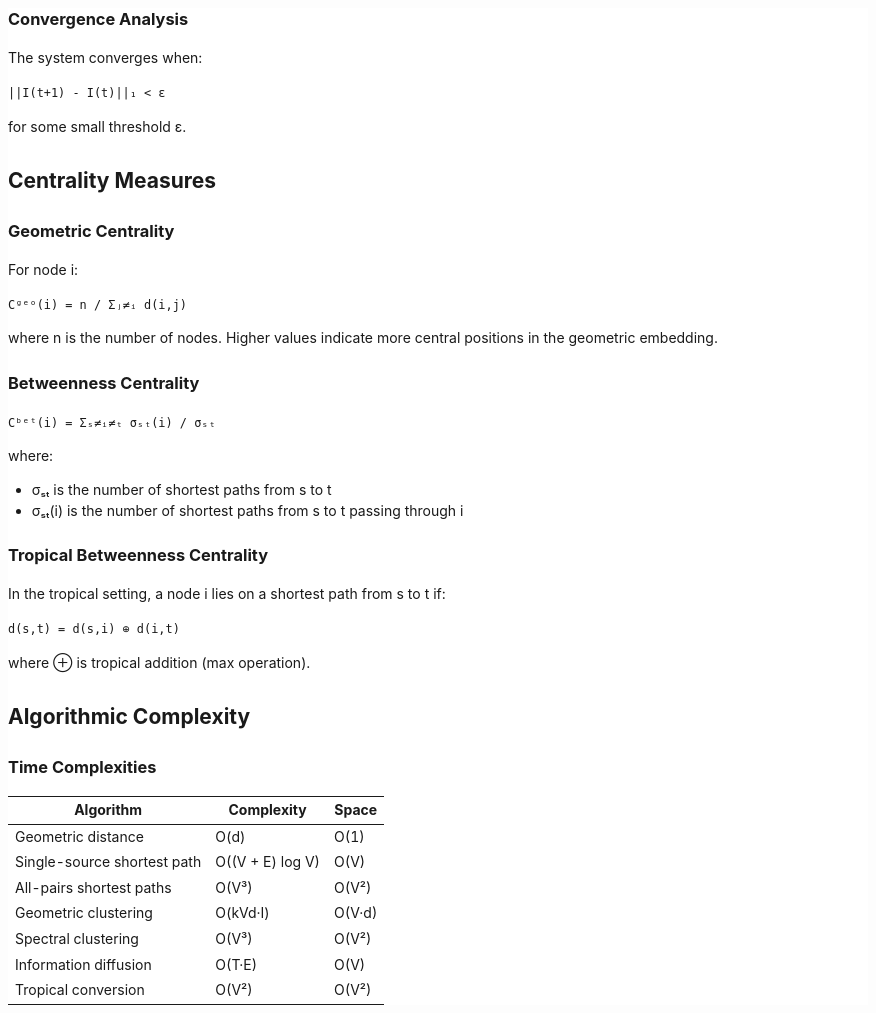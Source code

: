 ### Convergence Analysis

The system converges when:

```
||I(t+1) - I(t)||₁ < ε
```

for some small threshold ε.

## Centrality Measures

### Geometric Centrality

For node i:

```
Cᵍᵉᵒ(i) = n / Σⱼ≠ᵢ d(i,j)
```

where n is the number of nodes. Higher values indicate more central positions in the geometric embedding.

### Betweenness Centrality

```
Cᵇᵉᵗ(i) = Σₛ≠ᵢ≠ₜ σₛₜ(i) / σₛₜ
```

where:
- σₛₜ is the number of shortest paths from s to t
- σₛₜ(i) is the number of shortest paths from s to t passing through i

### Tropical Betweenness Centrality

In the tropical setting, a node i lies on a shortest path from s to t if:

```
d(s,t) = d(s,i) ⊕ d(i,t)
```

where ⊕ is tropical addition (max operation).

## Algorithmic Complexity

### Time Complexities

| Algorithm | Complexity | Space |
|-----------|------------|-------|
| Geometric distance | O(d) | O(1) |
| Single-source shortest path | O((V + E) log V) | O(V) |
| All-pairs shortest paths | O(V³) | O(V²) |
| Geometric clustering | O(kVd·I) | O(V·d) |
| Spectral clustering | O(V³) | O(V²) |
| Information diffusion | O(T·E) | O(V) |
| Tropical conversion | O(V²) | O(V²) |
